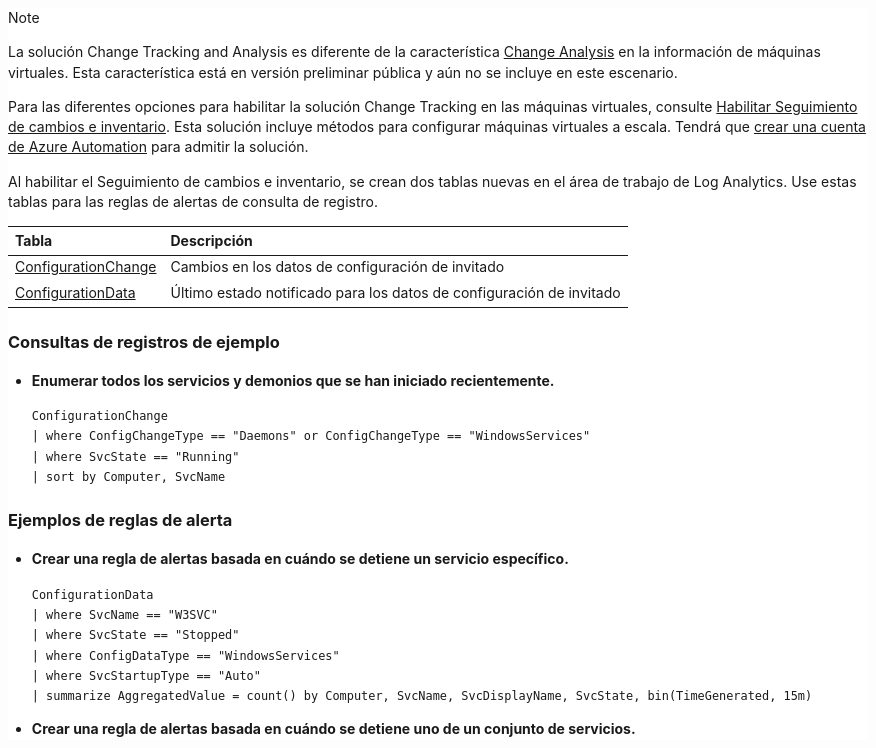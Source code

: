 > [!NOTE]
> La solución Change Tracking and Analysis es diferente de la característica [Change Analysis](vminsights-change-analysis.md) en la información de máquinas virtuales. Esta característica está en versión preliminar pública y aún no se incluye en este escenario.

Para las diferentes opciones para habilitar la solución Change Tracking en las máquinas virtuales, consulte [Habilitar Seguimiento de cambios e inventario](../../automation/change-tracking/overview.md#enable-change-tracking-and-inventory). Esta solución incluye métodos para configurar máquinas virtuales a escala. Tendrá que [crear una cuenta de Azure Automation](../../automation/automation-quickstart-create-account.md) para admitir la solución.

Al habilitar el Seguimiento de cambios e inventario, se crean dos tablas nuevas en el área de trabajo de Log Analytics. Use estas tablas para las reglas de alertas de consulta de registro.

| Tabla | Descripción |
|:---|:---|
| [ConfigurationChange](/azure/azure-monitor/reference/tables/configurationdata) | Cambios en los datos de configuración de invitado |
| [ConfigurationData](/azure/azure-monitor/reference/tables/configurationdata) | Último estado notificado para los datos de configuración de invitado |


### <a name="sample-log-queries"></a>Consultas de registros de ejemplo

- **Enumerar todos los servicios y demonios que se han iniciado recientemente.**
    
    ```kusto
    ConfigurationChange
    | where ConfigChangeType == "Daemons" or ConfigChangeType == "WindowsServices"
    | where SvcState == "Running"
    | sort by Computer, SvcName
    ```

### <a name="alert-rule-samples"></a>Ejemplos de reglas de alerta

- **Crear una regla de alertas basada en cuándo se detiene un servicio específico.**

    
    ```kusto
    ConfigurationData
    | where SvcName == "W3SVC" 
    | where SvcState == "Stopped"
    | where ConfigDataType == "WindowsServices"
    | where SvcStartupType == "Auto"
    | summarize AggregatedValue = count() by Computer, SvcName, SvcDisplayName, SvcState, bin(TimeGenerated, 15m)
    ```

- **Crear una regla de alertas basada en cuándo se detiene uno de un conjunto de servicios.**
    